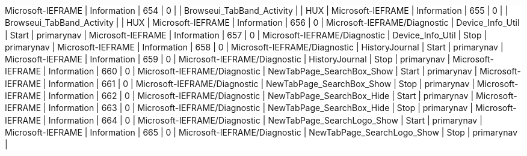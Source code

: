 Microsoft-IEFRAME  |  Information  |  654       |  0        |                                |  Browseui_TabBand_Activity                                    |          |  HUX                           |
Microsoft-IEFRAME  |  Information  |  655       |  0        |                                |  Browseui_TabBand_Activity                                    |          |  HUX                           |
Microsoft-IEFRAME  |  Information  |  656       |  0        |  Microsoft-IEFRAME/Diagnostic  |  Device_Info_Util                                             |  Start   |  primarynav                    |
Microsoft-IEFRAME  |  Information  |  657       |  0        |  Microsoft-IEFRAME/Diagnostic  |  Device_Info_Util                                             |  Stop    |  primarynav                    |
Microsoft-IEFRAME  |  Information  |  658       |  0        |  Microsoft-IEFRAME/Diagnostic  |  HistoryJournal                                               |  Start   |  primarynav                    |
Microsoft-IEFRAME  |  Information  |  659       |  0        |  Microsoft-IEFRAME/Diagnostic  |  HistoryJournal                                               |  Stop    |  primarynav                    |
Microsoft-IEFRAME  |  Information  |  660       |  0        |  Microsoft-IEFRAME/Diagnostic  |  NewTabPage_SearchBox_Show                                    |  Start   |  primarynav                    |
Microsoft-IEFRAME  |  Information  |  661       |  0        |  Microsoft-IEFRAME/Diagnostic  |  NewTabPage_SearchBox_Show                                    |  Stop    |  primarynav                    |
Microsoft-IEFRAME  |  Information  |  662       |  0        |  Microsoft-IEFRAME/Diagnostic  |  NewTabPage_SearchBox_Hide                                    |  Start   |  primarynav                    |
Microsoft-IEFRAME  |  Information  |  663       |  0        |  Microsoft-IEFRAME/Diagnostic  |  NewTabPage_SearchBox_Hide                                    |  Stop    |  primarynav                    |
Microsoft-IEFRAME  |  Information  |  664       |  0        |  Microsoft-IEFRAME/Diagnostic  |  NewTabPage_SearchLogo_Show                                   |  Start   |  primarynav                    |
Microsoft-IEFRAME  |  Information  |  665       |  0        |  Microsoft-IEFRAME/Diagnostic  |  NewTabPage_SearchLogo_Show                                   |  Stop    |  primarynav                    |